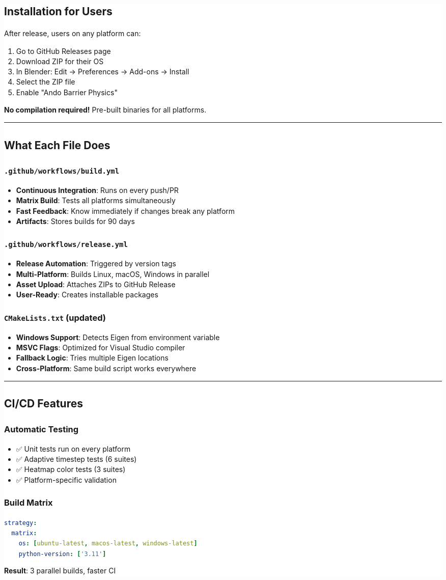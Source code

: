 
## Installation for Users

After release, users on any platform can:

1. Go to GitHub Releases page
2. Download ZIP for their OS
3. In Blender: Edit → Preferences → Add-ons → Install
4. Select the ZIP file
5. Enable "Ando Barrier Physics"

**No compilation required!** Pre-built binaries for all platforms.

---

## What Each File Does

### `.github/workflows/build.yml`
- **Continuous Integration**: Runs on every push/PR
- **Matrix Build**: Tests all platforms simultaneously
- **Fast Feedback**: Know immediately if changes break any platform
- **Artifacts**: Stores builds for 90 days

### `.github/workflows/release.yml`
- **Release Automation**: Triggered by version tags
- **Multi-Platform**: Builds Linux, macOS, Windows in parallel
- **Asset Upload**: Attaches ZIPs to GitHub Release
- **User-Ready**: Creates installable packages

### `CMakeLists.txt` (updated)
- **Windows Support**: Detects Eigen from environment variable
- **MSVC Flags**: Optimized for Visual Studio compiler
- **Fallback Logic**: Tries multiple Eigen locations
- **Cross-Platform**: Same build script works everywhere

---

## CI/CD Features

### Automatic Testing
- ✅ Unit tests run on every platform
- ✅ Adaptive timestep tests (6 suites)
- ✅ Heatmap color tests (3 suites)
- ✅ Platform-specific validation

### Build Matrix
```yaml
strategy:
  matrix:
    os: [ubuntu-latest, macos-latest, windows-latest]
    python-version: ['3.11']
```
**Result**: 3 parallel builds, faster CI
